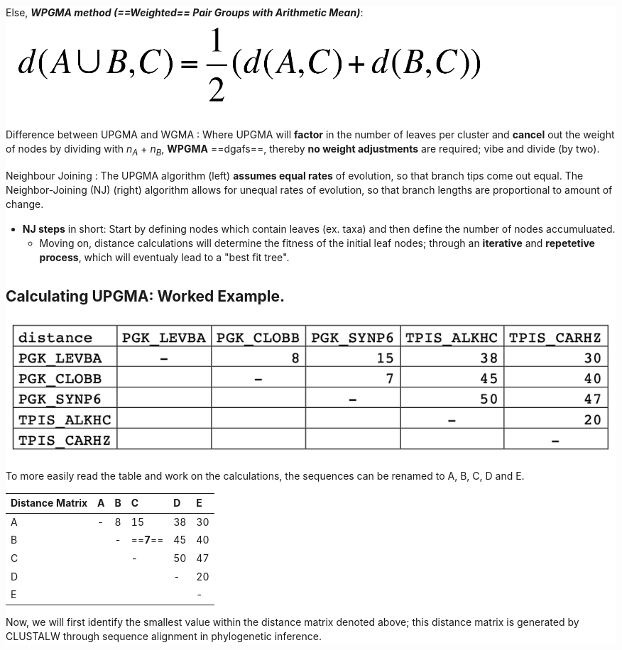 Else, ***WPGMA method (==Weighted== Pair Groups with Arithmetic Mean)***: ![alt text](<Screenshot 2024-10-22 at 09.37.04.png>)

Difference between UPGMA and WGMA
: Where UPGMA will **factor** in the number of leaves per cluster and **cancel** out the weight of nodes by dividing with $n_A~+~n_B$, **WPGMA** ==dgafs==, thereby **no weight adjustments** are required; vibe and divide (by two).

Neighbour Joining
: The UPGMA algorithm (left) **assumes equal rates** of evolution, so that branch tips come out equal. The Neighbor-Joining (NJ) (right) algorithm allows for unequal rates of evolution, so that branch lengths are proportional to amount of change.
  - **NJ steps** in short: Start by defining nodes which contain leaves (ex. taxa) and then define the number of nodes accumuluated. 
    - Moving on, distance calculations will determine the fitness of the initial leaf nodes; through an **iterative** and **repetetive process**, which will eventualy lead to a "best fit tree".

## Calculating UPGMA: Worked Example.

![alt text](<Screenshot 2024-11-02 at 17.29.56.png>)

To more easily read the table and work on the calculations, the sequences can be renamed to A, B, C, D and E.

| Distance Matrix | A | B | C | D | E |
| :------ | :------ | :------ | :------ | :------ | :------ |
| A | \- | 8 | 15 | 38 | 30 |
| B |  | \- | ==**7**== | 45 | 40 |
| C |  |  | \- | 50 | 47 |
| D |  |  |  | \- | 20 |
| E |  |  |  |  | \- |

Now, we will first identify the smallest value within the distance matrix denoted above; this distance matrix is generated by CLUSTALW through sequence alignment in phylogenetic inference.

